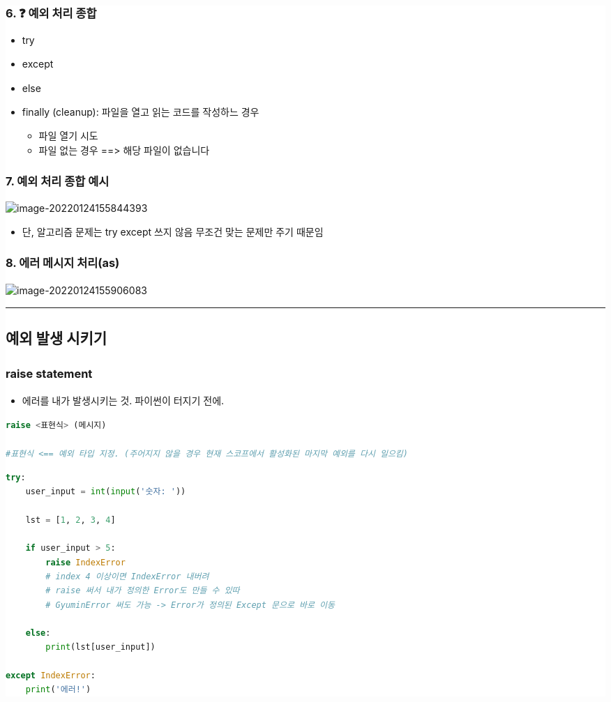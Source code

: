    

### 6. :question: 예외 처리 종합

* try

* except

* else

* finally (cleanup): 파일을 열고 읽는 코드를 작성하느 경우
  * 파일 열기 시도
  * 파일 없는 경우 ==> 해당 파일이 없습니다 
  
  

### 7. 예외 처리 종합 예시

![image-20220124155844393](C:\Users\Gyumin\AppData\Roaming\Typora\typora-user-images\image-20220124155844393.png)

* 단, 알고리즘 문제는 try except 쓰지 않음 무조건 맞는 문제만 주기 때문임



### 8. 에러 메시지 처리(as)

![image-20220124155906083](C:\Users\Gyumin\AppData\Roaming\Typora\typora-user-images\image-20220124155906083.png)



---



## 예외 발생 시키기

### raise statement

* 에러를 내가 발생시키는 것. 파이썬이 터지기 전에.

```python
raise <표현식> (메시지)

#표현식 <== 예외 타입 지정. (주어지지 않을 경우 현재 스코프에서 활성화된 마지막 예외를 다시 일으킴)
```

```PYTHON
try:
    user_input = int(input('숫자: '))
    
    lst = [1, 2, 3, 4]
    
    if user_input > 5:
        raise IndexError	
        # index 4 이상이면 IndexError 내버려 
        # raise 써서 내가 정의한 Error도 만들 수 있따
        # GyuminError 써도 가능 -> Error가 정의된 Except 문으로 바로 이동
       
    else:
        print(lst[user_input])

except IndexError:
    print('에러!')
```
